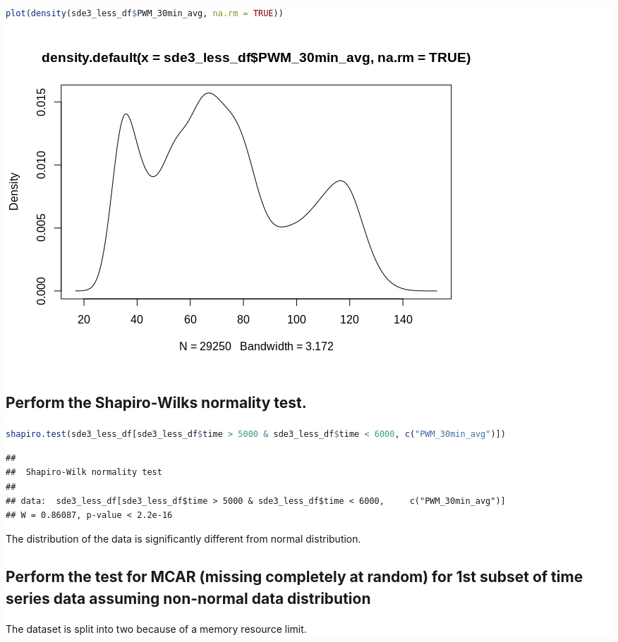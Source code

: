 ``` r
plot(density(sde3_less_df$PWM_30min_avg, na.rm = TRUE))
```

![](ETL5.impute_files/figure-markdown_github/plot_distribution_density-1.png)

Perform the Shapiro-Wilks normality test.
-----------------------------------------

``` r
shapiro.test(sde3_less_df[sde3_less_df$time > 5000 & sde3_less_df$time < 6000, c("PWM_30min_avg")])
```

    ## 
    ##  Shapiro-Wilk normality test
    ## 
    ## data:  sde3_less_df[sde3_less_df$time > 5000 & sde3_less_df$time < 6000,     c("PWM_30min_avg")]
    ## W = 0.86087, p-value < 2.2e-16

The distribution of the data is significantly different from normal distribution.

Perform the test for MCAR (missing completely at random) for 1st subset of time series data assuming non-normal data distribution
---------------------------------------------------------------------------------------------------------------------------------

The dataset is split into two because of a memory resource limit.
